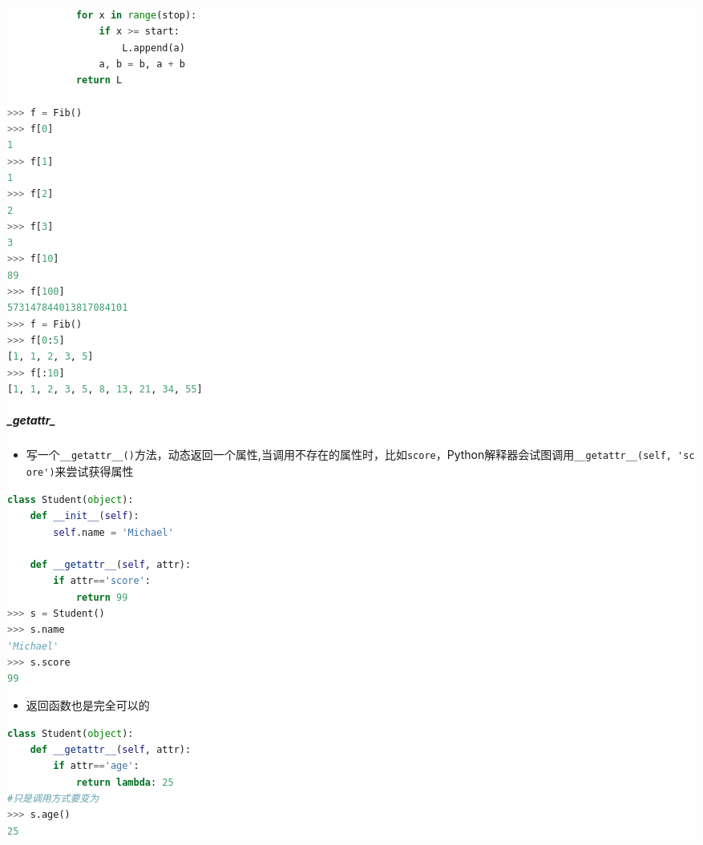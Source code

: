 ```python
            for x in range(stop):
                if x >= start:
                    L.append(a)
                a, b = b, a + b
            return L
    
>>> f = Fib()
>>> f[0]
1
>>> f[1]
1
>>> f[2]
2
>>> f[3]
3
>>> f[10]
89
>>> f[100]
573147844013817084101
>>> f = Fib()
>>> f[0:5]
[1, 1, 2, 3, 5]
>>> f[:10]
[1, 1, 2, 3, 5, 8, 13, 21, 34, 55]
```

##### \__getattr__

- 写一个`__getattr__()`方法，动态返回一个属性,当调用不存在的属性时，比如`score`，Python解释器会试图调用`__getattr__(self, 'score')`来尝试获得属性

```python
class Student(object):
    def __init__(self):
        self.name = 'Michael'

    def __getattr__(self, attr):
        if attr=='score':
            return 99
>>> s = Student()
>>> s.name
'Michael'
>>> s.score
99
```

- 返回函数也是完全可以的

```python
class Student(object):
    def __getattr__(self, attr):
        if attr=='age':
            return lambda: 25
#只是调用方式要变为       
>>> s.age()
25
```
